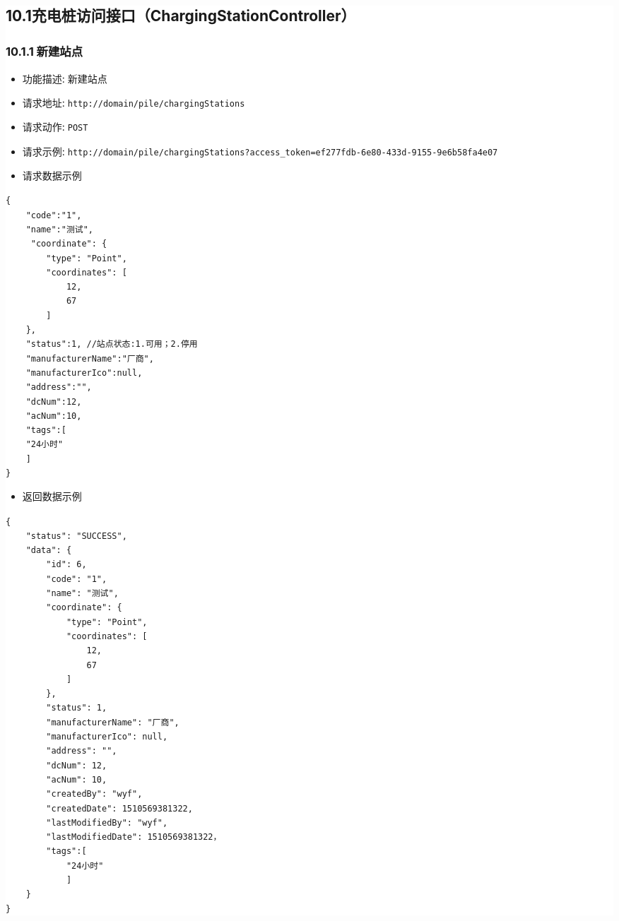 ## 10.1充电桩访问接口（ChargingStationController）
### 10.1.1 新建站点

- 功能描述:  新建站点
- 请求地址: `http://domain/pile/chargingStations`
- 请求动作: `POST`
- 请求示例: `http://domain/pile/chargingStations?access_token=ef277fdb-6e80-433d-9155-9e6b58fa4e07`

- 请求数据示例  
```
{
	"code":"1",
	"name":"测试",
	 "coordinate": {
        "type": "Point",
        "coordinates": [
            12,
            67
        ]
    },
    "status":1, //站点状态:1.可用；2.停用
    "manufacturerName":"厂商",
    "manufacturerIco":null,
    "address":"",
    "dcNum":12,
    "acNum":10,
    "tags":[
    "24小时"
    ]
}
```

- 返回数据示例  
```$xslt
{
    "status": "SUCCESS",
    "data": {
        "id": 6,
        "code": "1",
        "name": "测试",
        "coordinate": {
            "type": "Point",
            "coordinates": [
                12,
                67
            ]
        },
        "status": 1,
        "manufacturerName": "厂商",
        "manufacturerIco": null,
        "address": "",
        "dcNum": 12,
        "acNum": 10,
        "createdBy": "wyf",
        "createdDate": 1510569381322,
        "lastModifiedBy": "wyf",
        "lastModifiedDate": 1510569381322，
        "tags":[
            "24小时"
            ]
    }
}
```
